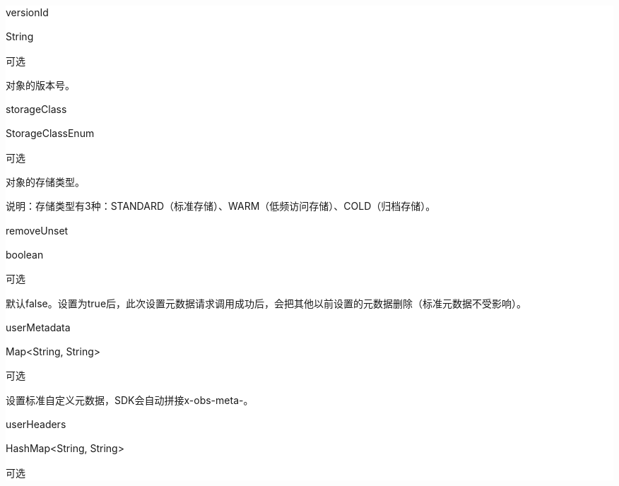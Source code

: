 </tr>
<tr id="row13141155719340"><td class="cellrowborder" valign="top" width="25%" headers="mcps1.1.5.1.1 "><p id="p264334193511"><a name="p264334193511"></a><a name="p264334193511"></a>versionId</p>
</td>
<td class="cellrowborder" valign="top" width="16%" headers="mcps1.1.5.1.2 "><p id="p156441463510"><a name="p156441463510"></a><a name="p156441463510"></a>String</p>
</td>
<td class="cellrowborder" valign="top" width="15%" headers="mcps1.1.5.1.3 "><p id="p864654163516"><a name="p864654163516"></a><a name="p864654163516"></a>可选</p>
</td>
<td class="cellrowborder" valign="top" width="44%" headers="mcps1.1.5.1.4 "><p id="p13647845355"><a name="p13647845355"></a><a name="p13647845355"></a>对象的版本号。</p>
</td>
</tr>
<tr id="row612879103517"><td class="cellrowborder" valign="top" width="25%" headers="mcps1.1.5.1.1 "><p id="p1896661393517"><a name="p1896661393517"></a><a name="p1896661393517"></a>storageClass</p>
</td>
<td class="cellrowborder" valign="top" width="16%" headers="mcps1.1.5.1.2 "><p id="p396831319357"><a name="p396831319357"></a><a name="p396831319357"></a>StorageClassEnum</p>
</td>
<td class="cellrowborder" valign="top" width="15%" headers="mcps1.1.5.1.3 "><p id="p7969213153516"><a name="p7969213153516"></a><a name="p7969213153516"></a>可选</p>
</td>
<td class="cellrowborder" valign="top" width="44%" headers="mcps1.1.5.1.4 "><p id="p3218195344120"><a name="p3218195344120"></a><a name="p3218195344120"></a>对象的存储类型。</p>
<p id="p0218115310416"><a name="p0218115310416"></a><a name="p0218115310416"></a>说明：存储类型有3种：STANDARD（标准存储）、WARM（低频访问存储）、COLD（归档存储）。</p>
</td>
</tr>
<tr id="row4045982"><td class="cellrowborder" valign="top" width="25%" headers="mcps1.1.5.1.1 "><p id="p59289136"><a name="p59289136"></a><a name="p59289136"></a>removeUnset</p>
</td>
<td class="cellrowborder" valign="top" width="16%" headers="mcps1.1.5.1.2 "><p id="p37690735"><a name="p37690735"></a><a name="p37690735"></a>boolean</p>
</td>
<td class="cellrowborder" valign="top" width="15%" headers="mcps1.1.5.1.3 "><p id="p33050690"><a name="p33050690"></a><a name="p33050690"></a>可选</p>
</td>
<td class="cellrowborder" valign="top" width="44%" headers="mcps1.1.5.1.4 "><p id="p59860242"><a name="p59860242"></a><a name="p59860242"></a>默认false。设置为true后，此次设置元数据请求调用成功后，会把其他以前设置的元数据删除（标准元数据不受影响）。</p>
</td>
</tr>
<tr id="row1871268"><td class="cellrowborder" valign="top" width="25%" headers="mcps1.1.5.1.1 "><p id="p17355001"><a name="p17355001"></a><a name="p17355001"></a>userMetadata</p>
</td>
<td class="cellrowborder" valign="top" width="16%" headers="mcps1.1.5.1.2 "><p id="p3496174304612"><a name="p3496174304612"></a><a name="p3496174304612"></a>Map&lt;String, String&gt;</p>
</td>
<td class="cellrowborder" valign="top" width="15%" headers="mcps1.1.5.1.3 "><p id="p49532637"><a name="p49532637"></a><a name="p49532637"></a>可选</p>
</td>
<td class="cellrowborder" valign="top" width="44%" headers="mcps1.1.5.1.4 "><p id="p661216363215"><a name="p661216363215"></a><a name="p661216363215"></a>设置标准自定义元数据，SDK会自动拼接x-obs-meta-。</p>
</td>
</tr>
<tr id="row178461337232"><td class="cellrowborder" valign="top" width="25%" headers="mcps1.1.5.1.1 "><p id="p1684613313231"><a name="p1684613313231"></a><a name="p1684613313231"></a>userHeaders</p>
</td>
<td class="cellrowborder" valign="top" width="16%" headers="mcps1.1.5.1.2 "><p id="p1584614392318"><a name="p1584614392318"></a><a name="p1584614392318"></a>HashMap&lt;String, String&gt;</p>
</td>
<td class="cellrowborder" valign="top" width="15%" headers="mcps1.1.5.1.3 "><p id="p19846123162316"><a name="p19846123162316"></a><a name="p19846123162316"></a>可选</p>